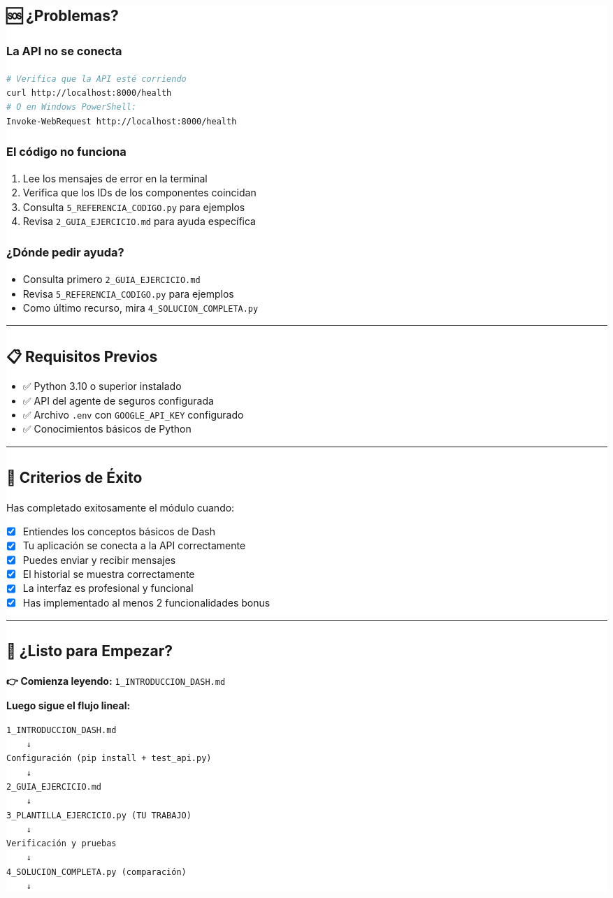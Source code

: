 
## 🆘 ¿Problemas?

### La API no se conecta
```bash
# Verifica que la API esté corriendo
curl http://localhost:8000/health
# O en Windows PowerShell:
Invoke-WebRequest http://localhost:8000/health
```

### El código no funciona
1. Lee los mensajes de error en la terminal
2. Verifica que los IDs de los componentes coincidan
3. Consulta `5_REFERENCIA_CODIGO.py` para ejemplos
4. Revisa `2_GUIA_EJERCICIO.md` para ayuda específica

### ¿Dónde pedir ayuda?
- Consulta primero `2_GUIA_EJERCICIO.md`
- Revisa `5_REFERENCIA_CODIGO.py` para ejemplos
- Como último recurso, mira `4_SOLUCION_COMPLETA.py`

---

## 📋 Requisitos Previos

- ✅ Python 3.10 o superior instalado
- ✅ API del agente de seguros configurada
- ✅ Archivo `.env` con `GOOGLE_API_KEY` configurado
- ✅ Conocimientos básicos de Python

---

## 🎯 Criterios de Éxito

Has completado exitosamente el módulo cuando:

- [x] Entiendes los conceptos básicos de Dash
- [x] Tu aplicación se conecta a la API correctamente
- [x] Puedes enviar y recibir mensajes
- [x] El historial se muestra correctamente
- [x] La interfaz es profesional y funcional
- [x] Has implementado al menos 2 funcionalidades bonus

---

## 🚀 ¿Listo para Empezar?

**👉 Comienza leyendo:** `1_INTRODUCCION_DASH.md`

**Luego sigue el flujo lineal:**
```
1_INTRODUCCION_DASH.md
    ↓
Configuración (pip install + test_api.py)
    ↓
2_GUIA_EJERCICIO.md
    ↓
3_PLANTILLA_EJERCICIO.py (TU TRABAJO)
    ↓
Verificación y pruebas
    ↓
4_SOLUCION_COMPLETA.py (comparación)
    ↓
```